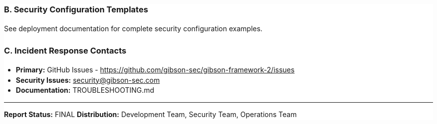 ### B. Security Configuration Templates

See deployment documentation for complete security configuration examples.

### C. Incident Response Contacts

- **Primary:** GitHub Issues - https://github.com/gibson-sec/gibson-framework-2/issues
- **Security Issues:** security@gibson-sec.com
- **Documentation:** TROUBLESHOOTING.md

---

**Report Status:** FINAL
**Distribution:** Development Team, Security Team, Operations Team